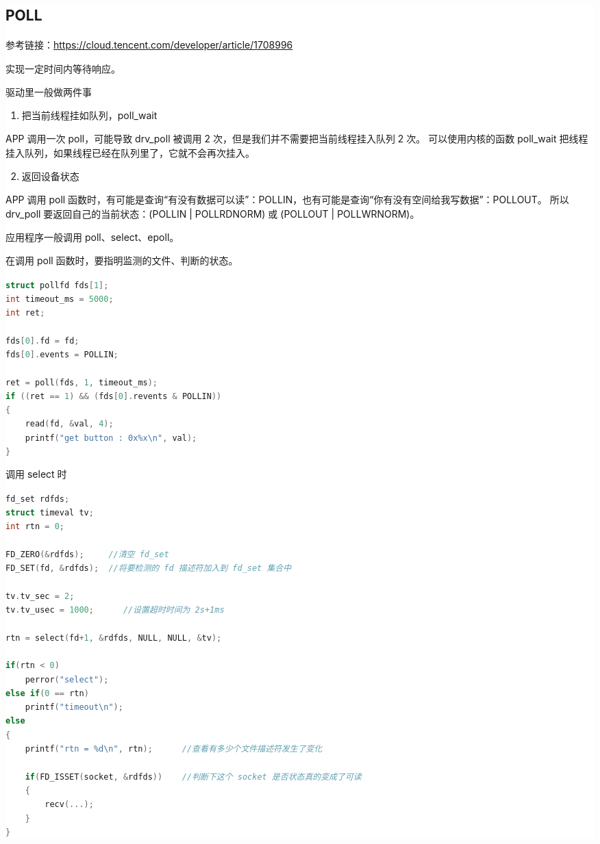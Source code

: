 ## POLL

参考链接：https://cloud.tencent.com/developer/article/1708996

实现一定时间内等待响应。

驱动里一般做两件事

1. 把当前线程挂如队列，poll_wait

APP 调用一次 poll，可能导致 drv_poll 被调用 2 次，但是我们并不需要把当前线程挂入队列 2 次。 可以使用内核的函数 poll_wait 把线程挂入队列，如果线程已经在队列里了，它就不会再次挂入。

2. 返回设备状态

APP 调用 poll 函数时，有可能是查询“有没有数据可以读”：POLLIN，也有可能是查询“你有没有空间给我写数据”：POLLOUT。 所以 drv_poll 要返回自己的当前状态：(POLLIN | POLLRDNORM) 或 (POLLOUT | POLLWRNORM)。

应用程序一般调用 poll、select、epoll。

在调用 poll 函数时，要指明监测的文件、判断的状态。

```c
struct pollfd fds[1];
int timeout_ms = 5000;
int ret;

fds[0].fd = fd;
fds[0].events = POLLIN;

ret = poll(fds, 1, timeout_ms);
if ((ret == 1) && (fds[0].revents & POLLIN))
{
    read(fd, &val, 4);
    printf("get button : 0x%x\n", val);
}
```

调用 select 时

```c
fd_set rdfds;   
struct timeval tv;
int rtn = 0;

FD_ZERO(&rdfds);     //清空 fd_set
FD_SET(fd, &rdfds);  //将要检测的 fd 描述符加入到 fd_set 集合中

tv.tv_sec = 2;
tv.tv_usec = 1000;      //设置超时时间为 2s+1ms

rtn = select(fd+1, &rdfds, NULL, NULL, &tv);

if(rtn < 0)
    perror("select");
else if(0 == rtn)
    printf("timeout\n");
else
{
    printf("rtn = %d\n", rtn);      //查看有多少个文件描述符发生了变化

    if(FD_ISSET(socket, &rdfds))    //判断下这个 socket 是否状态真的变成了可读
    {
        recv(...);
    }
}
```
